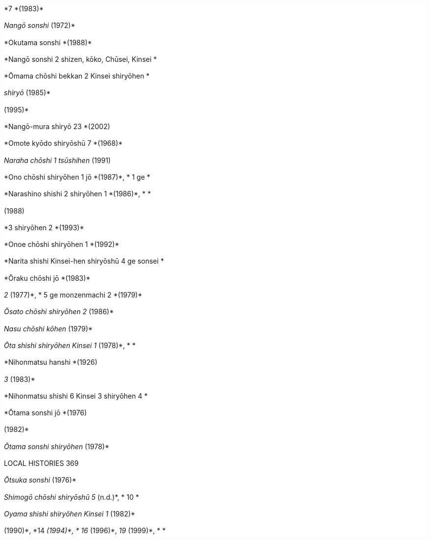 *7 *\(1983\)\*

*Nangō sonshi* \(1972\)\*

*Okutama sonshi *\(1988\)\*

*Nangō sonshi 2 shizen, kōko, Chūsei, Kinsei *

*Ōmama chōshi bekkan 2 Kinsei shiryōhen *

*shiryō* \(1985\)\*

\(1995\)\*

*Nangō-mura shiryō 23 *\(2002\)

*Omote kyōdo shiryōshū 7 *\(1968\)\*

*Naraha chōshi 1 tsūshihen* \(1991\)

*Ono chōshi shiryōhen 1 jō *\(1987\)\*, * 1 ge *

*Narashino shishi 2 shiryōhen 1 *\(1986\)\*, * *

\(1988\)

*3 shiryōhen 2 *\(1993\)\*

*Onoe chōshi shiryōhen 1 *\(1992\)\*

*Narita shishi Kinsei-hen shiryōshū 4 ge sonsei *

*Ōraku chōshi jō *\(1983\)\*

*2* \(1977\)\*, * 5 ge monzenmachi 2 *\(1979\)\*

*Ōsato chōshi shiryōhen 2* \(1986\)\*

*Nasu chōshi kōhen* \(1979\)\*

*Ōta shishi shiryōhen Kinsei 1* \(1978\)\*, * *

*Nihonmatsu hanshi *\(1926\)

*3* \(1983\)\*

*Nihonmatsu shishi 6 Kinsei 3 shiryōhen 4 *

*Ōtama sonshi jō *\(1976\)

\(1982\)\*

*Ōtama sonshi shiryōhen* \(1978\)\*

 

 

LOCAL HISTORIES 369

*Ōtsuka sonshi* \(1976\)\*

*Shimogō chōshi shiryōshū 5* \(n.d.\)\*, * 10 *

*Oyama shishi shiryōhen Kinsei 1* \(1982\)\*

\(1990\)\*, *14 *\(1994\)\*, * 16* \(1996\)\*, *19* \(1999\)\*, * *
